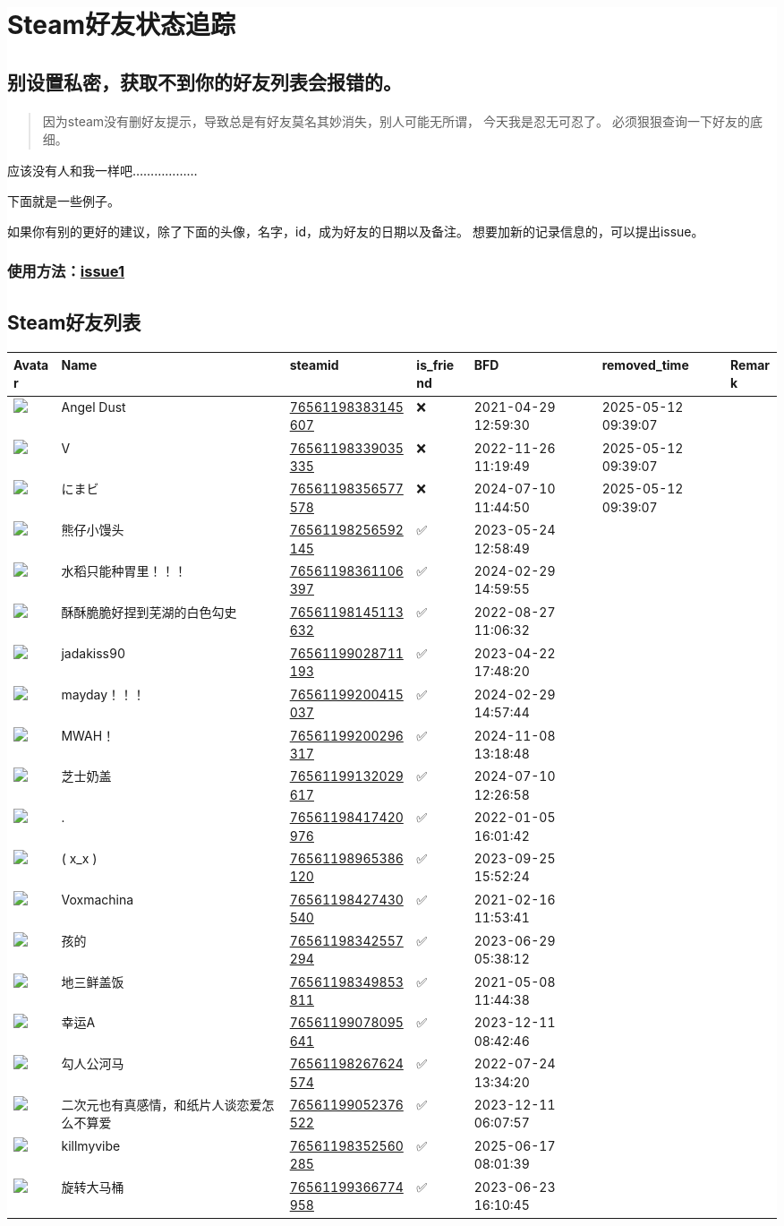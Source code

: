 # Steam好友状态追踪
## 别设置私密，获取不到你的好友列表会报错的。

> 因为steam没有删好友提示，导致总是有好友莫名其妙消失，别人可能无所谓，
> 今天我是忍无可忍了。 必须狠狠查询一下好友的底细。

应该没有人和我一样吧………………

下面就是一些例子。

如果你有别的更好的建议，除了下面的头像，名字，id，成为好友的日期以及备注。 想要加新的记录信息的，可以提出issue。

### 使用方法：[issue1](https://github.com/systemannounce/SteamFriends/issues/1)


## Steam好友列表
| Avatar                                                                            | Name                  | steamid                                                                     | is_friend   | BFD                 | removed_time        | Remark   |
|:----------------------------------------------------------------------------------|:----------------------|:----------------------------------------------------------------------------|:------------|:--------------------|:--------------------|:---------|
| ![](https://avatars.steamstatic.com/f9f9106ad22f6c48f4ce473f75f338f5ecb5e8ab.jpg) | Angel Dust            | [76561198383145607](https://steamcommunity.com/profiles/76561198383145607/) | ❌           | 2021-04-29 12:59:30 | 2025-05-12 09:39:07 |          |
| ![](https://avatars.steamstatic.com/f2481a891738b468cf9dad7ae24c8a58884947a0.jpg) | V                     | [76561198339035335](https://steamcommunity.com/profiles/76561198339035335/) | ❌           | 2022-11-26 11:19:49 | 2025-05-12 09:39:07 |          |
| ![](https://avatars.steamstatic.com/5b8825b34c5d77b00c3a18897f2f1175fa0e0e57.jpg) | にまビ                   | [76561198356577578](https://steamcommunity.com/profiles/76561198356577578/) | ❌           | 2024-07-10 11:44:50 | 2025-05-12 09:39:07 |          |
| ![](https://avatars.steamstatic.com/39ba4620246425f8b809e0987ec3033d406079cf.jpg) | 熊仔小馒头                 | [76561198256592145](https://steamcommunity.com/profiles/76561198256592145/) | ✅           | 2023-05-24 12:58:49 |                     |          |
| ![](https://avatars.steamstatic.com/8b95e445bd2c6dcf0fab2d8c8ea1e41b9358832a.jpg) | 水稻只能种胃里！！！            | [76561198361106397](https://steamcommunity.com/profiles/76561198361106397/) | ✅           | 2024-02-29 14:59:55 |                     |          |
| ![](https://avatars.steamstatic.com/5b8825b34c5d77b00c3a18897f2f1175fa0e0e57.jpg) | 酥酥脆脆好捏到芜湖的白色勾史        | [76561198145113632](https://steamcommunity.com/profiles/76561198145113632/) | ✅           | 2022-08-27 11:06:32 |                     |          |
| ![](https://avatars.steamstatic.com/9cf396a0da9cb87d7faefe58feeae7acf6e2b363.jpg) | jadakiss90            | [76561199028711193](https://steamcommunity.com/profiles/76561199028711193/) | ✅           | 2023-04-22 17:48:20 |                     |          |
| ![](https://avatars.steamstatic.com/70f90fd9744558b550fcde510b4fdb2485697ee7.jpg) | mayday！！！             | [76561199200415037](https://steamcommunity.com/profiles/76561199200415037/) | ✅           | 2024-02-29 14:57:44 |                     |          |
| ![](https://avatars.steamstatic.com/fb7f5dcc96494dfa9f67dfc0e2a306fe701b6e03.jpg) | MWAH！                 | [76561199200296317](https://steamcommunity.com/profiles/76561199200296317/) | ✅           | 2024-11-08 13:18:48 |                     |          |
| ![](https://avatars.steamstatic.com/879809cf3ac9d88512959ef5c456dcd4e2fb63a0.jpg) | 芝士奶盖                  | [76561199132029617](https://steamcommunity.com/profiles/76561199132029617/) | ✅           | 2024-07-10 12:26:58 |                     |          |
| ![](https://avatars.steamstatic.com/2c8e62627e3773b41dd587000ffc9bfb4535f65f.jpg) | .                     | [76561198417420976](https://steamcommunity.com/profiles/76561198417420976/) | ✅           | 2022-01-05 16:01:42 |                     |          |
| ![](https://avatars.steamstatic.com/8dfe278c7493b6984540e57ecd57b791df13841e.jpg) | ( x_x )               | [76561198965386120](https://steamcommunity.com/profiles/76561198965386120/) | ✅           | 2023-09-25 15:52:24 |                     |          |
| ![](https://avatars.steamstatic.com/59d0e8fae301252e8e03dba297aeaaf6b24ac046.jpg) | Voxmachina            | [76561198427430540](https://steamcommunity.com/profiles/76561198427430540/) | ✅           | 2021-02-16 11:53:41 |                     |          |
| ![](https://avatars.steamstatic.com/132bbf549aa260f0e7cfdd722f7f98b653eb05ed.jpg) | 孩的                    | [76561198342557294](https://steamcommunity.com/profiles/76561198342557294/) | ✅           | 2023-06-29 05:38:12 |                     |          |
| ![](https://avatars.steamstatic.com/205d40ba481ef4a69ef0bad0706507d4abc07612.jpg) | 地三鲜盖饭                 | [76561198349853811](https://steamcommunity.com/profiles/76561198349853811/) | ✅           | 2021-05-08 11:44:38 |                     |          |
| ![](https://avatars.steamstatic.com/ff56820065227c286cbdea0e74975c1d2c57bcb5.jpg) | 幸运A                   | [76561199078095641](https://steamcommunity.com/profiles/76561199078095641/) | ✅           | 2023-12-11 08:42:46 |                     |          |
| ![](https://avatars.steamstatic.com/5ebb316e8675b65c917318de719f60a31bb00990.jpg) | 勾人公河马                 | [76561198267624574](https://steamcommunity.com/profiles/76561198267624574/) | ✅           | 2022-07-24 13:34:20 |                     |          |
| ![](https://avatars.steamstatic.com/d2508d8c2ed43d161f563b6e192768f10b788d76.jpg) | 二次元也有真感情，和纸片人谈恋爱怎么不算爱 | [76561199052376522](https://steamcommunity.com/profiles/76561199052376522/) | ✅           | 2023-12-11 06:07:57 |                     |          |
| ![](https://avatars.steamstatic.com/c9e6f308922020e9ff114d1e91478652a50d7a69.jpg) | killmyvibe            | [76561198352560285](https://steamcommunity.com/profiles/76561198352560285/) | ✅           | 2025-06-17 08:01:39 |                     |          |
| ![](https://avatars.steamstatic.com/0e96fd1da4c91017a7c1de980d6361b139e6831d.jpg) | 旋转大马桶                 | [76561199366774958](https://steamcommunity.com/profiles/76561199366774958/) | ✅           | 2023-06-23 16:10:45 |                     |          |